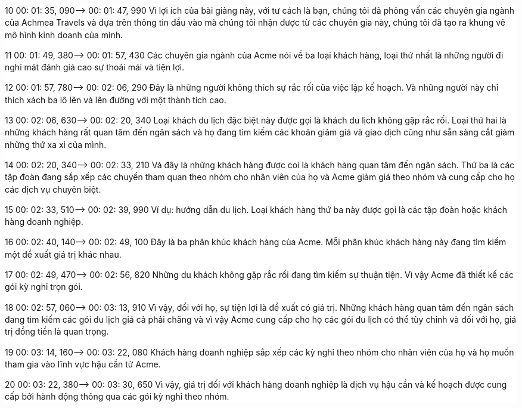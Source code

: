 10
00: 01: 35, 090--> 00: 01: 47, 990
Vì lợi ích của bài giảng này, với tư cách là bạn, chúng tôi đã phỏng vấn các chuyên gia ngành của Achmea Travels và dựa trên thông tin đầu vào mà chúng tôi nhận được từ các chuyên gia này, chúng tôi đã tạo ra khung vẽ mô hình kinh doanh của mình.

11
00: 01: 49, 380--> 00: 01: 57, 430
Các chuyên gia ngành của Acme nói về ba loại khách hàng, loại thứ nhất là những người đi nghỉ mát đánh giá cao sự thoải mái và tiện lợi.

12
00: 01: 57, 780--> 00: 02: 06, 290
Đây là những người không thích sự rắc rối của việc lập kế hoạch. Và những người này chỉ thích xách ba lô lên và lên đường với một thành tích cao.

13
00: 02: 06, 630--> 00: 02: 20, 340
Loại khách du lịch đặc biệt này được gọi là khách du lịch không gặp rắc rối. Loại thứ hai là những khách hàng rất quan tâm đến ngân sách và họ đang tìm kiếm các khoản giảm giá và giao dịch cũng như sẵn sàng cắt giảm những thứ xa xỉ của mình.

14
00: 02: 20, 340--> 00: 02: 33, 210
Và đây là những khách hàng được coi là khách hàng quan tâm đến ngân sách. Thứ ba là các tập đoàn đang sắp xếp các chuyến tham quan theo nhóm cho nhân viên của họ và Acme giảm giá theo nhóm và cung cấp cho họ các dịch vụ chuyên biệt.

15
00: 02: 33, 510--> 00: 02: 39, 990
Ví dụ: hướng dẫn du lịch. Loại khách hàng thứ ba này được gọi là các tập đoàn hoặc khách hàng doanh nghiệp.

16
00: 02: 40, 140--> 00: 02: 49, 100
Đây là ba phân khúc khách hàng của Acme. Mỗi phân khúc khách hàng này đang tìm kiếm một đề xuất giá trị khác nhau.

17
00: 02: 49, 470--> 00: 02: 56, 820
Những du khách không gặp rắc rối đang tìm kiếm sự thuận tiện. Vì vậy Acme đã thiết kế các gói kỳ nghỉ trọn gói.

18
00: 02: 57, 060--> 00: 03: 13, 910
Vì vậy, đối với họ, sự tiện lợi là đề xuất có giá trị. Những khách hàng quan tâm đến ngân sách đang tìm kiếm các gói du lịch giá cả phải chăng và vì vậy Acme cung cấp cho họ các gói du lịch có thể tùy chỉnh và đối với họ, giá trị đồng tiền là quan trọng.

19
00: 03: 14, 160--> 00: 03: 22, 080
Khách hàng doanh nghiệp sắp xếp các kỳ nghỉ theo nhóm cho nhân viên của họ và họ muốn tham gia vào lĩnh vực hậu cần từ Acme.

20
00: 03: 22, 380--> 00: 03: 30, 650
Vì vậy, giá trị đối với khách hàng doanh nghiệp là dịch vụ hậu cần và kế hoạch được cung cấp bởi hành động thông qua các gói kỳ nghỉ theo nhóm.
